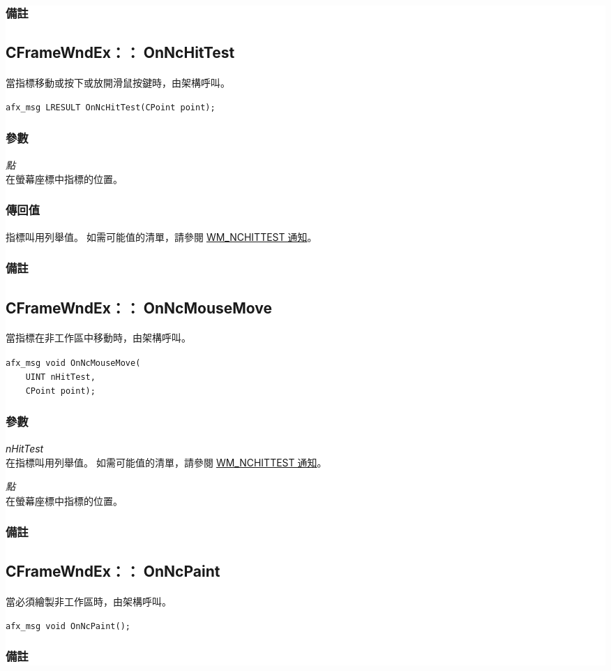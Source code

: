 ### <a name="remarks"></a>備註

## <a name="cframewndexonnchittest"></a><a name="onnchittest"></a> CFrameWndEx：： OnNcHitTest

當指標移動或按下或放開滑鼠按鍵時，由架構呼叫。

```
afx_msg LRESULT OnNcHitTest(CPoint point);
```

### <a name="parameters"></a>參數

*點*<br/>
在螢幕座標中指標的位置。

### <a name="return-value"></a>傳回值

指標叫用列舉值。 如需可能值的清單，請參閱 [WM_NCHITTEST 通知](/windows/win32/inputdev/wm-nchittest)。

### <a name="remarks"></a>備註

## <a name="cframewndexonncmousemove"></a><a name="onncmousemove"></a> CFrameWndEx：： OnNcMouseMove

當指標在非工作區中移動時，由架構呼叫。

```
afx_msg void OnNcMouseMove(
    UINT nHitTest,
    CPoint point);
```

### <a name="parameters"></a>參數

*nHitTest*<br/>
在指標叫用列舉值。 如需可能值的清單，請參閱 [WM_NCHITTEST 通知](/windows/win32/inputdev/wm-nchittest)。

*點*<br/>
在螢幕座標中指標的位置。

### <a name="remarks"></a>備註

## <a name="cframewndexonncpaint"></a><a name="onncpaint"></a> CFrameWndEx：： OnNcPaint

當必須繪製非工作區時，由架構呼叫。

```
afx_msg void OnNcPaint();
```

### <a name="remarks"></a>備註
